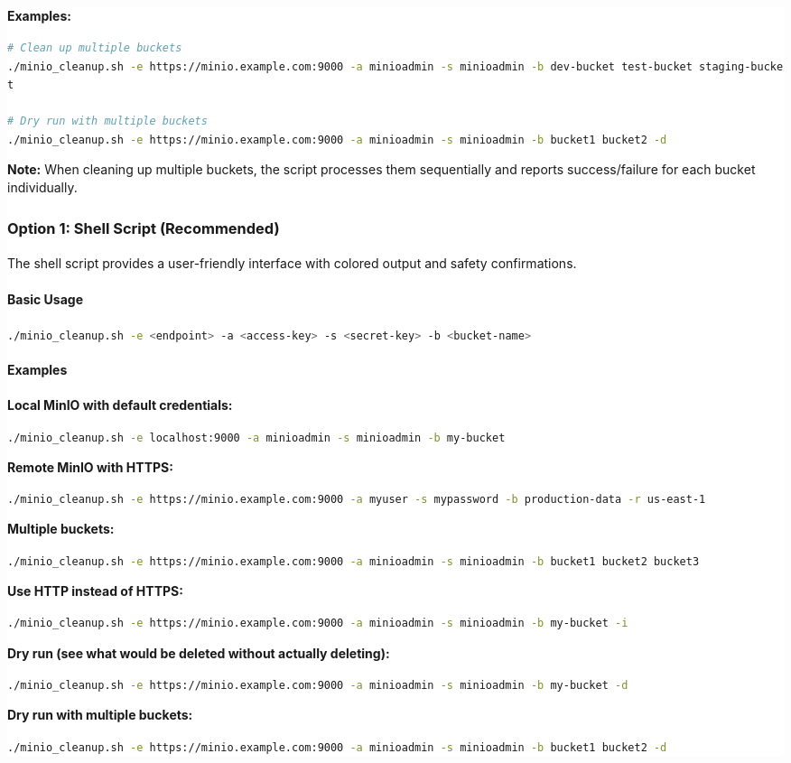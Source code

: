 **Examples:**
```bash
# Clean up multiple buckets
./minio_cleanup.sh -e https://minio.example.com:9000 -a minioadmin -s minioadmin -b dev-bucket test-bucket staging-bucket

# Dry run with multiple buckets
./minio_cleanup.sh -e https://minio.example.com:9000 -a minioadmin -s minioadmin -b bucket1 bucket2 -d
```

**Note:** When cleaning up multiple buckets, the script processes them sequentially and reports success/failure for each bucket individually.

### Option 1: Shell Script (Recommended)

The shell script provides a user-friendly interface with colored output and safety confirmations.

#### Basic Usage

```bash
./minio_cleanup.sh -e <endpoint> -a <access-key> -s <secret-key> -b <bucket-name>
```

#### Examples

**Local MinIO with default credentials:**
```bash
./minio_cleanup.sh -e localhost:9000 -a minioadmin -s minioadmin -b my-bucket
```

**Remote MinIO with HTTPS:**
```bash
./minio_cleanup.sh -e https://minio.example.com:9000 -a myuser -s mypassword -b production-data -r us-east-1
```

**Multiple buckets:**
```bash
./minio_cleanup.sh -e https://minio.example.com:9000 -a minioadmin -s minioadmin -b bucket1 bucket2 bucket3
```

**Use HTTP instead of HTTPS:**
```bash
./minio_cleanup.sh -e https://minio.example.com:9000 -a minioadmin -s minioadmin -b my-bucket -i
```

**Dry run (see what would be deleted without actually deleting):**
```bash
./minio_cleanup.sh -e https://minio.example.com:9000 -a minioadmin -s minioadmin -b my-bucket -d
```

**Dry run with multiple buckets:**
```bash
./minio_cleanup.sh -e https://minio.example.com:9000 -a minioadmin -s minioadmin -b bucket1 bucket2 -d
```
